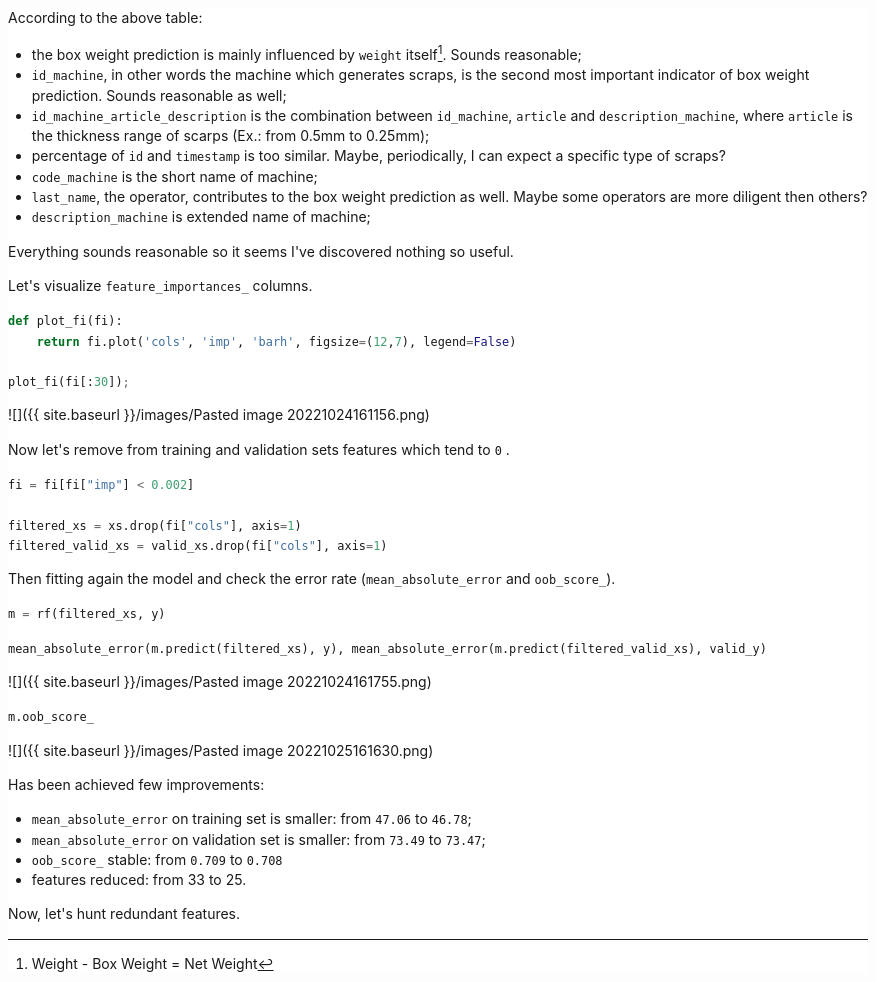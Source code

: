 According to the above table:
- the box weight prediction is mainly influenced by ``weight`` itself[^4]. Sounds reasonable;
- ``id_machine``, in other words the machine which generates scraps, is the second most important indicator of box weight prediction. Sounds reasonable as well;
- ``id_machine_article_description`` is the combination between ``id_machine``, ``article`` and ``description_machine``, where ``article`` is the thickness range of scarps (Ex.: from 0.5mm to 0.25mm);
- percentage of ``id`` and ``timestamp`` is too similar. Maybe, periodically, I can expect a specific type of scraps? 
- ``code_machine`` is the short name of machine;
- ``last_name``, the operator, contributes to the box weight prediction as well. Maybe some operators are more diligent then others?
- ``description_machine`` is extended name of machine;

Everything sounds reasonable so it seems I've discovered nothing so useful.

Let's visualize ``feature_importances_`` columns.
```python
def plot_fi(fi):
    return fi.plot('cols', 'imp', 'barh', figsize=(12,7), legend=False)

plot_fi(fi[:30]);
```
![]({{ site.baseurl }}/images/Pasted image 20221024161156.png)

Now let's remove from training and validation sets features which tend to ``0`` .
```python
fi = fi[fi["imp"] < 0.002]

filtered_xs = xs.drop(fi["cols"], axis=1)
filtered_valid_xs = valid_xs.drop(fi["cols"], axis=1)
```
Then fitting again the model and check the error rate (``mean_absolute_error`` and ``oob_score_``).
```python
m = rf(filtered_xs, y)
```
```python
mean_absolute_error(m.predict(filtered_xs), y), mean_absolute_error(m.predict(filtered_valid_xs), valid_y)
```
![]({{ site.baseurl }}/images/Pasted image 20221024161755.png)

```python
m.oob_score_
```
![]({{ site.baseurl }}/images/Pasted image 20221025161630.png)

Has been achieved few improvements:
- ``mean_absolute_error`` on training set is smaller: from ``47.06`` to ``46.78``;
- ``mean_absolute_error`` on validation set is smaller: from ``73.49`` to ``73.47``;
- ``oob_score_`` stable: from ``0.709`` to ``0.708``
- features reduced: from 33 to 25.

Now, let's hunt redundant features.


[^1]: We have developed some tools to speed up and managing the process of the Aluminium scarps weighting
[^2]: A gentle introduction to Data Leakage can be found on [Kaggle course](https://www.kaggle.com/code/alexisbcook/data-leakage)
[^3]: A formal introduction to Data Leakage can be found on [Leakage in Data Mining paper](https://www.cs.umb.edu/~ding/history/470_670_fall_2011/papers/cs670_Tran_PreferredPaper_LeakingInDataMining.pdf)
[^4]: Weight - Box Weight = Net Weight
[^5]: A not so far and futuristic classifier model which defines the right weight of box